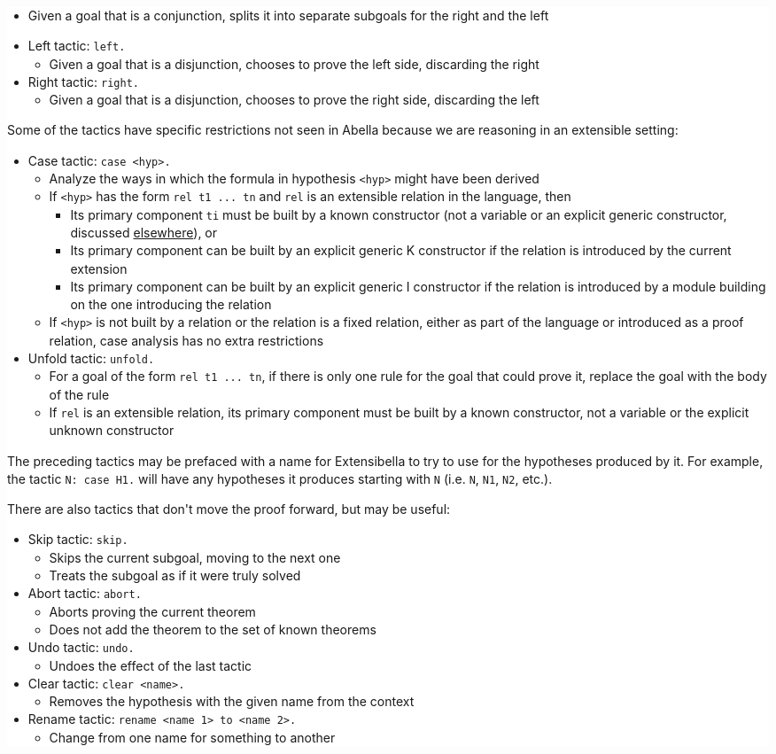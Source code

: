   + Given a goal that is a conjunction, splits it into separate
    subgoals for the right and the left
* Left tactic:  `left.`
  + Given a goal that is a disjunction, chooses to prove the left
    side, discarding the right
* Right tactic:  `right.`
  + Given a goal that is a disjunction, chooses to prove the right
    side, discarding the left

Some of the tactics have specific restrictions not seen in Abella
because we are reasoning in an extensible setting:
* Case tactic:  `case <hyp>.`
  + Analyze the ways in which the formula in hypothesis `<hyp>` might
    have been derived
  + If `<hyp>` has the form `rel t1 ... tn` and `rel` is an extensible
    relation in the language, then
    - Its primary component `ti` must be built by a known constructor
      (not a variable or an explicit generic constructor, discussed
      [elsewhere](extensibility.md)), or
    - Its primary component can be built by an explicit generic K
      constructor if the relation is introduced by the current
      extension
    - Its primary component can be built by an explicit generic I
      constructor if the relation is introduced by a module building
      on the one introducing the relation
  + If `<hyp>` is not built by a relation or the relation is a fixed
    relation, either as part of the language or introduced as a proof
    relation, case analysis has no extra restrictions
* Unfold tactic:  `unfold.`
  + For a goal of the form `rel t1 ... tn`, if there is only one rule
    for the goal that could prove it, replace the goal with the body
    of the rule
  + If `rel` is an extensible relation, its primary component must be
    built by a known constructor, not a variable or the explicit
    unknown constructor

The preceding tactics may be prefaced with a name for Extensibella to
try to use for the hypotheses produced by it.  For example, the tactic
`N: case H1.` will have any hypotheses it produces starting with `N`
(i.e. `N`, `N1`, `N2`, etc.).

There are also tactics that don't move the proof forward, but may be
useful:
* Skip tactic:  `skip.`
  + Skips the current subgoal, moving to the next one
  + Treats the subgoal as if it were truly solved
* Abort tactic:  `abort.`
  + Aborts proving the current theorem
  + Does not add the theorem to the set of known theorems
* Undo tactic:  `undo.`
  + Undoes the effect of the last tactic
* Clear tactic:  `clear <name>.`
  + Removes the hypothesis with the given name from the context
* Rename tactic:  `rename <name 1> to <name 2>.`
  + Change from one name for something to another
